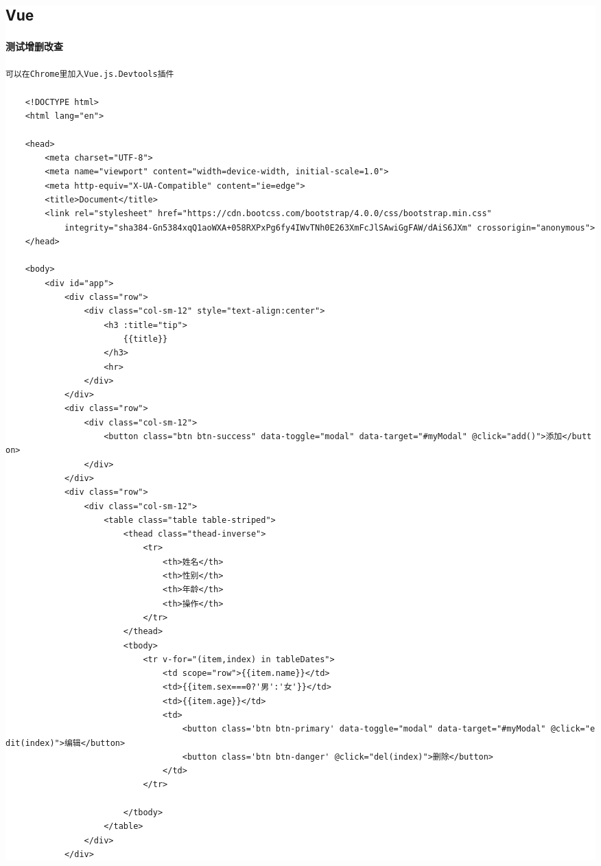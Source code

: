 ## Vue

#### 测试增删改查

```
可以在Chrome里加入Vue.js.Devtools插件

    <!DOCTYPE html>
    <html lang="en">
    
    <head>
        <meta charset="UTF-8">
        <meta name="viewport" content="width=device-width, initial-scale=1.0">
        <meta http-equiv="X-UA-Compatible" content="ie=edge">
        <title>Document</title>
        <link rel="stylesheet" href="https://cdn.bootcss.com/bootstrap/4.0.0/css/bootstrap.min.css"
            integrity="sha384-Gn5384xqQ1aoWXA+058RXPxPg6fy4IWvTNh0E263XmFcJlSAwiGgFAW/dAiS6JXm" crossorigin="anonymous">
    </head>
    
    <body>
        <div id="app">
            <div class="row">
                <div class="col-sm-12" style="text-align:center">
                    <h3 :title="tip">
                        {{title}}
                    </h3>
                    <hr>
                </div>
            </div>
            <div class="row">
                <div class="col-sm-12">
                    <button class="btn btn-success" data-toggle="modal" data-target="#myModal" @click="add()">添加</button>
                </div>
            </div>
            <div class="row">
                <div class="col-sm-12">
                    <table class="table table-striped">
                        <thead class="thead-inverse">
                            <tr>
                                <th>姓名</th>
                                <th>性别</th>
                                <th>年龄</th>
                                <th>操作</th>
                            </tr>
                        </thead>
                        <tbody>
                            <tr v-for="(item,index) in tableDates">
                                <td scope="row">{{item.name}}</td>
                                <td>{{item.sex===0?'男':'女'}}</td>
                                <td>{{item.age}}</td>
                                <td>
                                    <button class='btn btn-primary' data-toggle="modal" data-target="#myModal" @click="edit(index)">编辑</button>
                                    <button class='btn btn-danger' @click="del(index)">删除</button>
                                </td>
                            </tr>
    
                        </tbody>
                    </table>
                </div>
            </div>
```